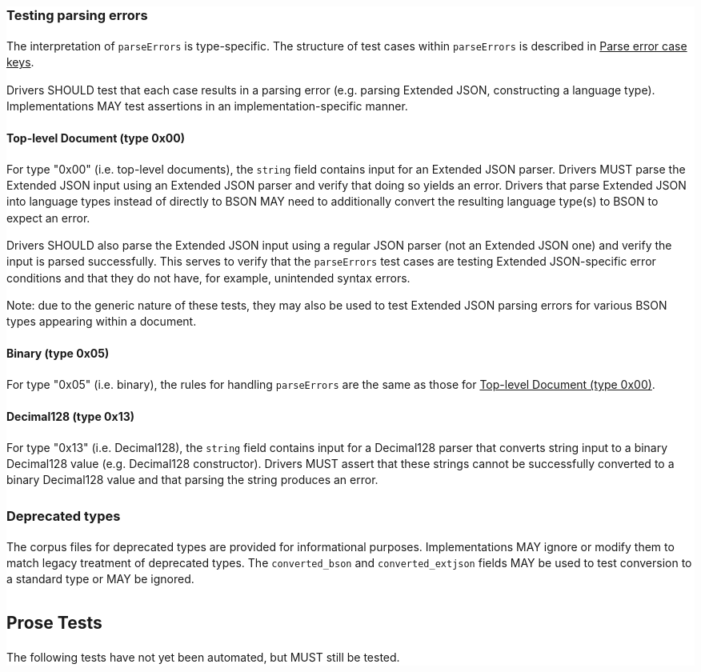 ### Testing parsing errors

The interpretation of `parseErrors` is type-specific. The structure of test cases within `parseErrors` is described in
[Parse error case keys](#parse-error-case-keys).

Drivers SHOULD test that each case results in a parsing error (e.g. parsing Extended JSON, constructing a language
type). Implementations MAY test assertions in an implementation-specific manner.

#### Top-level Document (type 0x00)

For type "0x00" (i.e. top-level documents), the `string` field contains input for an Extended JSON parser. Drivers MUST
parse the Extended JSON input using an Extended JSON parser and verify that doing so yields an error. Drivers that parse
Extended JSON into language types instead of directly to BSON MAY need to additionally convert the resulting language
type(s) to BSON to expect an error.

Drivers SHOULD also parse the Extended JSON input using a regular JSON parser (not an Extended JSON one) and verify the
input is parsed successfully. This serves to verify that the `parseErrors` test cases are testing Extended JSON-specific
error conditions and that they do not have, for example, unintended syntax errors.

Note: due to the generic nature of these tests, they may also be used to test Extended JSON parsing errors for various
BSON types appearing within a document.

#### Binary (type 0x05)

For type "0x05" (i.e. binary), the rules for handling `parseErrors` are the same as those for
[Top-level Document (type 0x00)](#top-level-document-type-0x00).

#### Decimal128 (type 0x13)

For type "0x13" (i.e. Decimal128), the `string` field contains input for a Decimal128 parser that converts string input
to a binary Decimal128 value (e.g. Decimal128 constructor). Drivers MUST assert that these strings cannot be
successfully converted to a binary Decimal128 value and that parsing the string produces an error.

### Deprecated types

The corpus files for deprecated types are provided for informational purposes. Implementations MAY ignore or modify them
to match legacy treatment of deprecated types. The `converted_bson` and `converted_extjson` fields MAY be used to test
conversion to a standard type or MAY be ignored.

## Prose Tests

The following tests have not yet been automated, but MUST still be tested.
